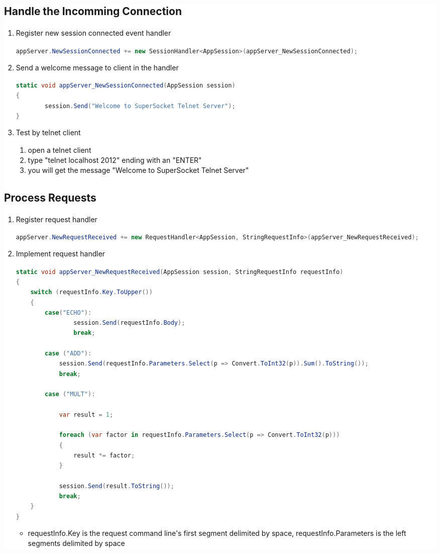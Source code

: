 ## Handle the Incomming Connection
1. Register new session connected event handler
	```c#
	appServer.NewSessionConnected += new SessionHandler<AppSession>(appServer_NewSessionConnected);
	```

2. Send a welcome message to client in the handler
	```c#
	static void appServer_NewSessionConnected(AppSession session)
	{
			session.Send("Welcome to SuperSocket Telnet Server");
	}
	```

3. Test by telnet client
	1. open a telnet client
	2. type "telnet localhost 2012" ending with an "ENTER"
	3. you will get the message "Welcome to SuperSocket Telnet Server"

## Process Requests
1. Register request handler
	```c#
	appServer.NewRequestReceived += new RequestHandler<AppSession, StringRequestInfo>(appServer_NewRequestReceived);
	```

2. Implement request handler
	```c#
	static void appServer_NewRequestReceived(AppSession session, StringRequestInfo requestInfo)
	{
		switch (requestInfo.Key.ToUpper())
		{
			case("ECHO"):
					session.Send(requestInfo.Body);
					break;

			case ("ADD"):
				session.Send(requestInfo.Parameters.Select(p => Convert.ToInt32(p)).Sum().ToString());
				break;

			case ("MULT"):

				var result = 1;

				foreach (var factor in requestInfo.Parameters.Select(p => Convert.ToInt32(p)))
				{
					result *= factor;
				}

				session.Send(result.ToString());
				break;
		}
	}
	```
	- requestInfo.Key is the request command line's first segment delimited by space,  requestInfo.Parameters is the left segments delimited by space
